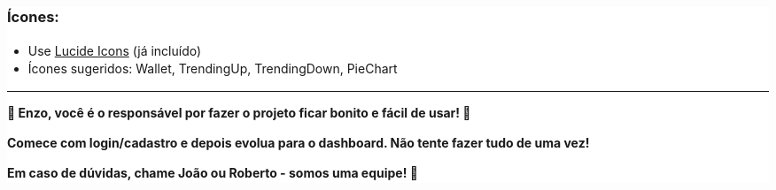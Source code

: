 ### **Ícones:**
- Use [Lucide Icons](https://lucide.dev/) (já incluído)
- Ícones sugeridos: Wallet, TrendingUp, TrendingDown, PieChart

---

**🎯 Enzo, você é o responsável por fazer o projeto ficar bonito e fácil de usar! 🚀**

**Comece com login/cadastro e depois evolua para o dashboard. Não tente fazer tudo de uma vez!**

**Em caso de dúvidas, chame João ou Roberto - somos uma equipe! 💪**